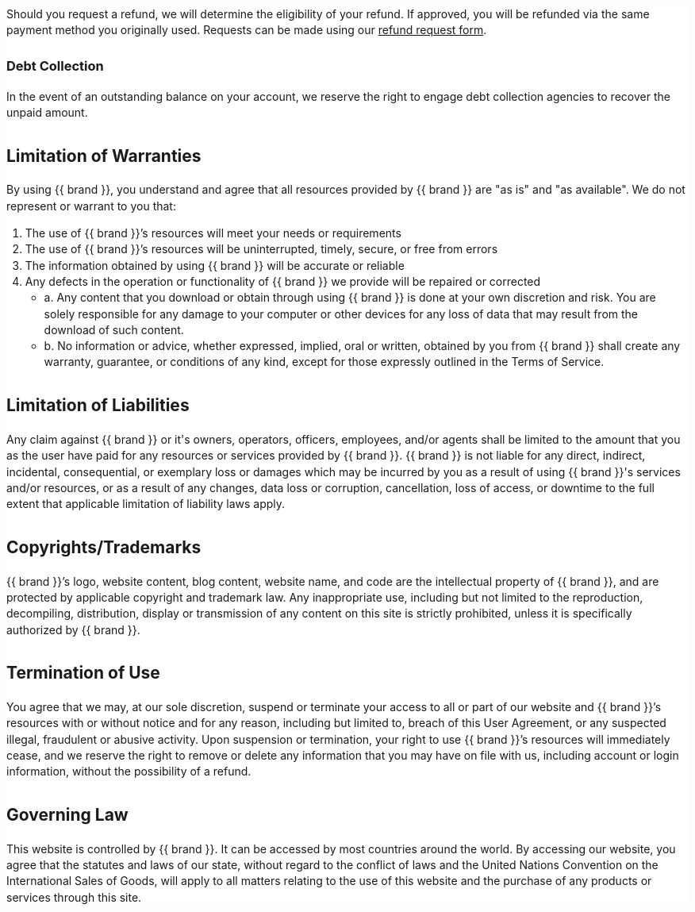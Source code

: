 Should you request a refund, we will determine the eligibility of your refund. If approved, you will be refunded via the same payment method you originally used. Requests can be made using our [refund request form](https://itwcreativeworks.com/portal/account/payment/refund).

### Debt Collection
In the event of an outstanding balance on your account, we reserve the right to engage debt collection agencies to recover the unpaid amount.

## Limitation of Warranties
By using {{ brand }}, you understand and agree that all resources provided by {{ brand }} are "as is" and "as available". We do not represent or warrant to you that:
1. The use of {{ brand }}’s resources will meet your needs or requirements
2. The use of {{ brand }}’s resources will be uninterrupted, timely, secure, or free from errors
3. The information obtained by using {{ brand }} will be accurate or reliable
4. Any defects in the operation or functionality of {{ brand }} we provide will be repaired or corrected
    - a. Any content that you download or obtain through using {{ brand }} is done at your own discretion and risk. You are solely responsible for any damage to your computer or other devices for any loss of data that may result from the download of such content.
    - b. No information or advice, whether expressed, implied, oral or written, obtained by you from {{ brand }} shall create any warranty, guarantee, or conditions of any kind, except for those expressly outlined in the Terms of Service.

## Limitation of Liabilities
Any claim against {{ brand }} or it's owners, operators, officers, employees, and/or agents shall be limited to the amount that you as the user have paid for any resources or services provided by {{ brand }}. {{ brand }} is not liable for any direct, indirect, incidental, consequential, or exemplary loss or damages which may be incurred by you as a result of using {{ brand }}'s services and/or resources, or as a result of any changes, data loss or corruption, cancellation, loss of access, or downtime to the full extent that applicable limitation of liability laws apply.

## Copyrights/Trademarks
{{ brand }}’s logo, website content, blog content, website name, and code are the intellectual property of {{ brand }}, and are protected by applicable copyright and trademark law. Any inappropriate use, including but not limited to the reproduction, decompiling, distribution, display or transmission of any content on this site is strictly prohibited, unless it is specifically authorized by {{ brand }}.

## Termination of Use
You agree that we may, at our sole discretion, suspend or terminate your access to all or part of our website and {{ brand }}’s resources with or without notice and for any reason, including but limited to, breach of this User Agreement, or any suspected illegal, fraudulent or abusive activity. Upon suspension or termination, your right to use {{ brand }}’s resources will immediately cease, and we reserve the right to remove or delete any information that you may have on file with us, including account or login information, without the possibility of a refund.

## Governing Law
This website is controlled by {{ brand }}. It can be accessed by most countries around the world. By accessing our website, you agree that the statutes and laws of our state, without regard to the conflict of laws and the United Nations Convention on the International Sales of Goods, will apply to all matters relating to the use of this website and the purchase of any products or services through this site.
